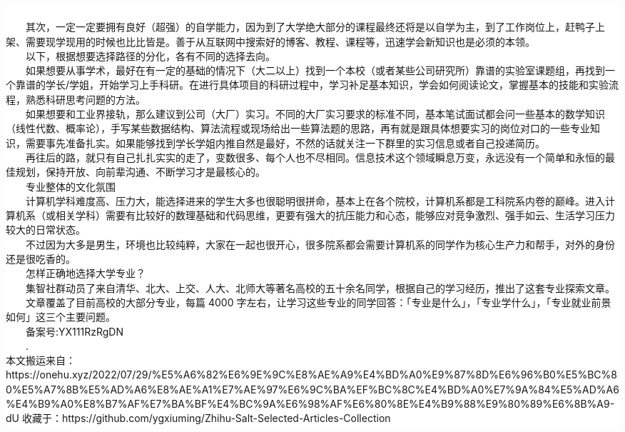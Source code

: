 <br>   
&emsp;&emsp;其次，一定一定要拥有良好（超强）的自学能力，因为到了大学绝大部分的课程最终还将是以自学为主，到了工作岗位上，赶鸭子上架、需要现学现用的时候也比比皆是。善于从互联网中搜索好的博客、教程、课程等，迅速学会新知识也是必须的本领。  
<br>   
&emsp;&emsp;以下，根据想要选择路径的分化，各有不同的选择去向。  
<br>   
&emsp;&emsp;如果想要从事学术，最好在有一定的基础的情况下（大二以上）找到一个本校（或者某些公司研究所）靠谱的实验室课题组，再找到一个靠谱的学长/学姐，开始学习上手科研。在进行具体项目的科研过程中，学习补足基本知识，学会如何阅读论文，掌握基本的技能和实验流程，熟悉科研思考问题的方法。  
<br>   
&emsp;&emsp;如果想要和工业界接轨，那么建议到公司（大厂）实习。不同的大厂实习要求的标准不同，基本笔试面试都会问一些基本的数学知识（线性代数、概率论），手写某些数据结构、算法流程或现场给出一些算法题的思路，再有就是跟具体想要实习的岗位对口的一些专业知识，需要事先准备扎实。如果能够找到学长学姐内推自然是最好，不然的话就关注一下群里的实习信息或者自己投递简历。  
<br>   
&emsp;&emsp;再往后的路，就只有自己扎扎实实的走了，变数很多、每个人也不尽相同。信息技术这个领域瞬息万变，永远没有一个简单和永恒的最佳规划，保持开放、向前辈沟通、不断学习才是最核心的。  
<br>   
&emsp;&emsp;专业整体的文化氛围  
<br>   
&emsp;&emsp;计算机学科难度高、压力大，能选择进来的学生大多也很聪明很拼命，基本上在各个院校，计算机系都是工科院系内卷的巅峰。进入计算机系（或相关学科）需要有比较好的数理基础和代码思维，更要有强大的抗压能力和心态，能够应对竞争激烈、强手如云、生活学习压力较大的日常状态。  
<br>   
&emsp;&emsp;不过因为大多是男生，环境也比较纯粹，大家在一起也很开心，很多院系都会需要计算机系的同学作为核心生产力和帮手，对外的身份还是很吃香的。  
<br>   
&emsp;&emsp;怎样正确地选择大学专业？  
<br>   
&emsp;&emsp;集智社群动员了来自清华、北大、上交、人大、北师大等著名高校的五十余名同学，根据自己的学习经历，推出了这套专业探索文章。  
<br>   
&emsp;&emsp;文章覆盖了目前高校的大部分专业，每篇 4000 字左右，让学习这些专业的同学回答：「专业是什么」，「专业学什么」，「专业就业前景如何」这三个主要问题。  
<br>   
&emsp;&emsp;备案号:YX111RzRgDN  
<br>   
&emsp;&emsp;.  
<br>   
本文搬运来自：https://onehu.xyz/2022/07/29/%E5%A6%82%E6%9E%9C%E8%AE%A9%E4%BD%A0%E9%87%8D%E6%96%B0%E5%BC%80%E5%A7%8B%E5%AD%A6%E8%AE%A1%E7%AE%97%E6%9C%BA%EF%BC%8C%E4%BD%A0%E7%9A%84%E5%AD%A6%E4%B9%A0%E8%B7%AF%E7%BA%BF%E4%BC%9A%E6%98%AF%E6%80%8E%E4%B9%88%E9%80%89%E6%8B%A9-dU  
收藏于：https://github.com/ygxiuming/Zhihu-Salt-Selected-Articles-Collection